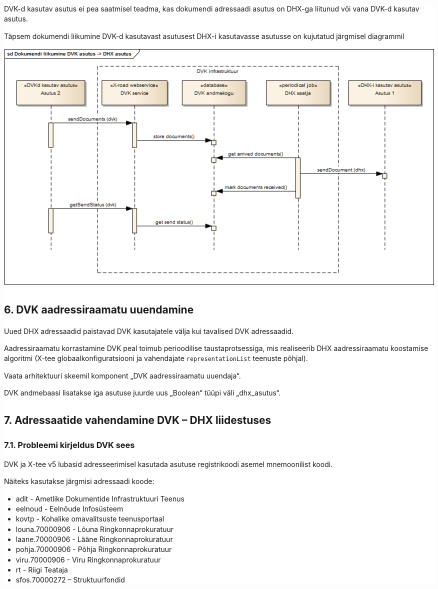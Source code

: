 DVK-d kasutav asutus ei pea saatmisel teadma, kas dokumendi adressaadi asutus on DHX-ga liitunud või vana DVK-d kasutav asutus.

Täpsem dokumendi liikumine DVK-d kasutavast asutusest DHX-i kasutavasse asutusse on kujutatud järgmisel diagrammil

![](dvk-dhx-liikumine-dvk-dhx.png)

## 6. DVK aadressiraamatu uuendamine

Uued DHX adressaadid paistavad DVK kasutajatele välja kui tavalised DVK adressaadid.

Aadressiraamatu korrastamine DVK peal toimub perioodilise taustaprotsessiga, mis realiseerib DHX aadressiraamatu koostamise algoritmi (X-tee globaalkonfiguratsiooni ja vahendajate `representationList` teenuste põhjal). 

Vaata arhitektuuri skeemil komponent „DVK aadressiraamatu uuendaja“.

DVK andmebaasi lisatakse iga asutuse juurde uus „Boolean“ tüüpi väli „dhx_asutus“.  

## 7. Adressaatide vahendamine DVK – DHX liidestuses

### 7.1. Probleemi kirjeldus DVK sees

DVK ja X-tee v5 lubasid adresseerimisel kasutada asutuse registrikoodi asemel mnemoonilist koodi. 

Näiteks kasutakse järgmisi adressaadi koode: 
* adit - Ametlike Dokumentide Infrastruktuuri Teenus
* eelnoud - Eelnõude Infosüsteem
* kovtp - Kohalike omavalitsuste teenusportaal
* louna.70000906 - Lõuna Ringkonnaprokuratuur
* laane.70000906 - Lääne Ringkonnaprokuratuur
* pohja.70000906 - Põhja Ringkonnaprokuratuur
* viru.70000906 - Viru Ringkonnaprokuratuur
* rt - Riigi Teataja
* sfos.70000272 – Struktuurfondid
